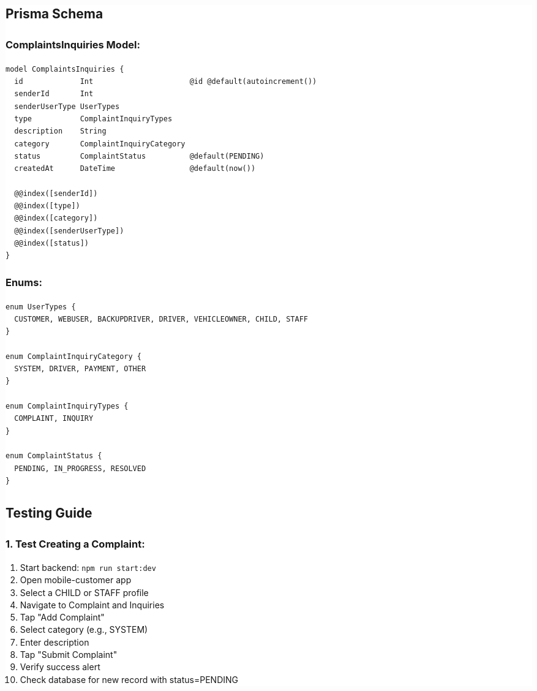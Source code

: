 ## Prisma Schema

### ComplaintsInquiries Model:
```prisma
model ComplaintsInquiries {
  id             Int                      @id @default(autoincrement())
  senderId       Int
  senderUserType UserTypes
  type           ComplaintInquiryTypes
  description    String
  category       ComplaintInquiryCategory
  status         ComplaintStatus          @default(PENDING)
  createdAt      DateTime                 @default(now())

  @@index([senderId])
  @@index([type])
  @@index([category])
  @@index([senderUserType])
  @@index([status])
}
```

### Enums:
```prisma
enum UserTypes {
  CUSTOMER, WEBUSER, BACKUPDRIVER, DRIVER, VEHICLEOWNER, CHILD, STAFF
}

enum ComplaintInquiryCategory {
  SYSTEM, DRIVER, PAYMENT, OTHER
}

enum ComplaintInquiryTypes {
  COMPLAINT, INQUIRY
}

enum ComplaintStatus {
  PENDING, IN_PROGRESS, RESOLVED
}
```

## Testing Guide

### 1. Test Creating a Complaint:
1. Start backend: `npm run start:dev`
2. Open mobile-customer app
3. Select a CHILD or STAFF profile
4. Navigate to Complaint and Inquiries
5. Tap "Add Complaint"
6. Select category (e.g., SYSTEM)
7. Enter description
8. Tap "Submit Complaint"
9. Verify success alert
10. Check database for new record with status=PENDING
